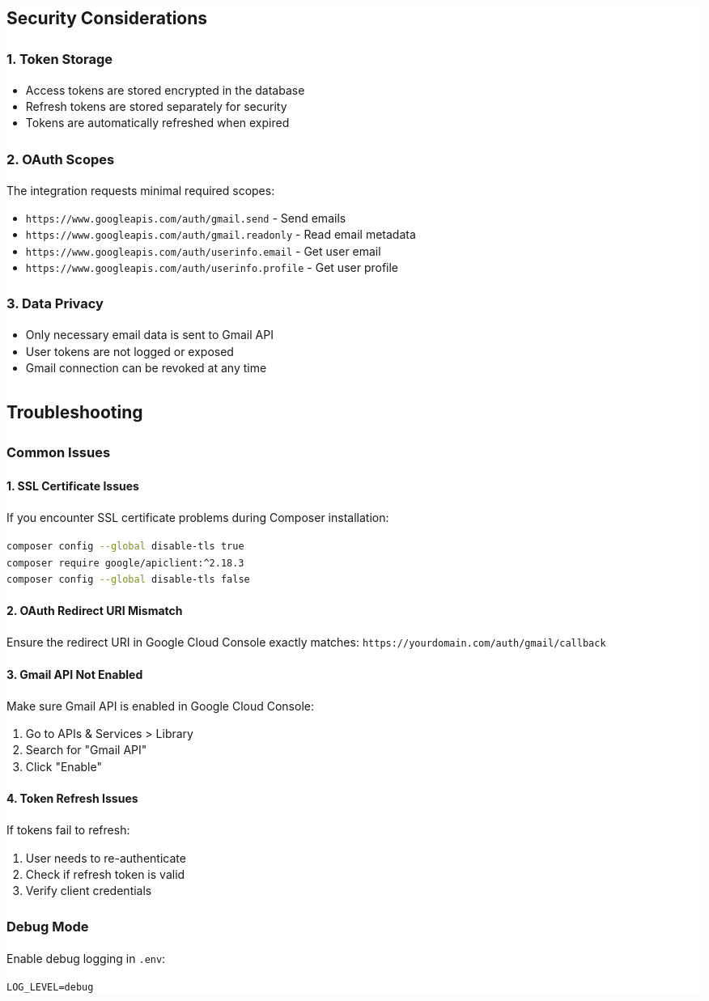 ## Security Considerations

### 1. Token Storage
- Access tokens are stored encrypted in the database
- Refresh tokens are stored separately for security
- Tokens are automatically refreshed when expired

### 2. OAuth Scopes
The integration requests minimal required scopes:
- `https://www.googleapis.com/auth/gmail.send` - Send emails
- `https://www.googleapis.com/auth/gmail.readonly` - Read email metadata
- `https://www.googleapis.com/auth/userinfo.email` - Get user email
- `https://www.googleapis.com/auth/userinfo.profile` - Get user profile

### 3. Data Privacy
- Only necessary email data is sent to Gmail API
- User tokens are not logged or exposed
- Gmail connection can be revoked at any time

## Troubleshooting

### Common Issues

#### 1. SSL Certificate Issues
If you encounter SSL certificate problems during Composer installation:
```bash
composer config --global disable-tls true
composer require google/apiclient:^2.18.3
composer config --global disable-tls false
```

#### 2. OAuth Redirect URI Mismatch
Ensure the redirect URI in Google Cloud Console exactly matches:
`https://yourdomain.com/auth/gmail/callback`

#### 3. Gmail API Not Enabled
Make sure Gmail API is enabled in Google Cloud Console:
1. Go to APIs & Services > Library
2. Search for "Gmail API"
3. Click "Enable"

#### 4. Token Refresh Issues
If tokens fail to refresh:
1. User needs to re-authenticate
2. Check if refresh token is valid
3. Verify client credentials

### Debug Mode
Enable debug logging in `.env`:
```env
LOG_LEVEL=debug
```
